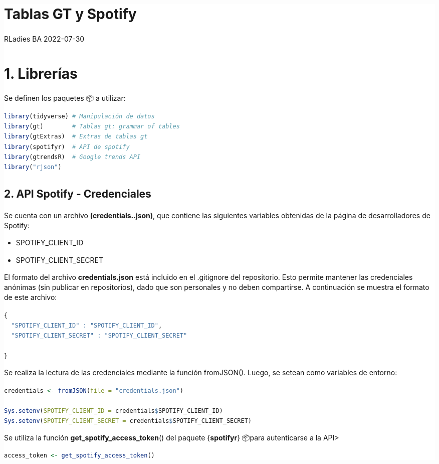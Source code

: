 Tablas GT y Spotify
================
RLadies BA
2022-07-30

# 1. Librerías

Se definen los paquetes 📦 a utilizar:

``` r
library(tidyverse) # Manipulación de datos
library(gt)        # Tablas gt: grammar of tables
library(gtExtras)  # Extras de tablas gt
library(spotifyr)  # API de spotify
library(gtrendsR)  # Google trends API
library("rjson")
```

## 2. API Spotify - Credenciales

Se cuenta con un archivo **(credentials..json)**, que contiene las
siguientes variables obtenidas de la página de desarrolladores de
Spotify:

- SPOTIFY_CLIENT_ID

- SPOTIFY_CLIENT_SECRET

El formato del archivo **credentials.json** está incluido en el
.gitignore del repositorio. Esto permite mantener las credenciales
anónimas (sin publicar en repositorios), dado que son personales y no
deben compartirse. A continuación se muestra el formato de este archivo:

``` r
{
  "SPOTIFY_CLIENT_ID" : "SPOTIFY_CLIENT_ID",
  "SPOTIFY_CLIENT_SECRET" : "SPOTIFY_CLIENT_SECRET"

}
```

Se realiza la lectura de las credenciales mediante la función
fromJSON(). Luego, se setean como variables de entorno:

``` r
credentials <- fromJSON(file = "credentials.json")

Sys.setenv(SPOTIFY_CLIENT_ID = credentials$SPOTIFY_CLIENT_ID)
Sys.setenv(SPOTIFY_CLIENT_SECRET = credentials$SPOTIFY_CLIENT_SECRET)
```

Se utiliza la función **get_spotify_access_token**() del paquete
{**spotifyr**} 📦para autenticarse a la API\>

``` r
access_token <- get_spotify_access_token()
```
